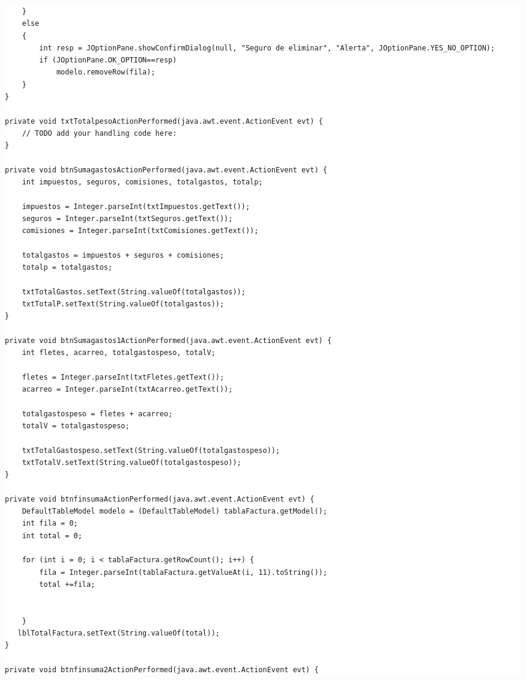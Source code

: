             
        }
        else
        {
            int resp = JOptionPane.showConfirmDialog(null, "Seguro de eliminar", "Alerta", JOptionPane.YES_NO_OPTION);
            if (JOptionPane.OK_OPTION==resp)
                modelo.removeRow(fila);
        }
    }                                           

    private void txtTotalpesoActionPerformed(java.awt.event.ActionEvent evt) {                                             
        // TODO add your handling code here:
    }                                            

    private void btnSumagastosActionPerformed(java.awt.event.ActionEvent evt) {                                              
        int impuestos, seguros, comisiones, totalgastos, totalp;
        
        impuestos = Integer.parseInt(txtImpuestos.getText());
        seguros = Integer.parseInt(txtSeguros.getText());
        comisiones = Integer.parseInt(txtComisiones.getText());
        
        totalgastos = impuestos + seguros + comisiones;
        totalp = totalgastos;
        
        txtTotalGastos.setText(String.valueOf(totalgastos));
        txtTotalP.setText(String.valueOf(totalgastos));
    }                                             

    private void btnSumagastos1ActionPerformed(java.awt.event.ActionEvent evt) {                                               
        int fletes, acarreo, totalgastospeso, totalV;
        
        fletes = Integer.parseInt(txtFletes.getText());
        acarreo = Integer.parseInt(txtAcarreo.getText());
               
        totalgastospeso = fletes + acarreo;
        totalV = totalgastospeso;
        
        txtTotalGastospeso.setText(String.valueOf(totalgastospeso));
        txtTotalV.setText(String.valueOf(totalgastospeso));
    }                                              

    private void btnfinsumaActionPerformed(java.awt.event.ActionEvent evt) {                                           
        DefaultTableModel modelo = (DefaultTableModel) tablaFactura.getModel();
        int fila = 0; 
        int total = 0;
        
        for (int i = 0; i < tablaFactura.getRowCount(); i++) {
            fila = Integer.parseInt(tablaFactura.getValueAt(i, 11).toString());
            total +=fila;
                    
                        
        }
       lblTotalFactura.setText(String.valueOf(total));
    }                                          

    private void btnfinsuma2ActionPerformed(java.awt.event.ActionEvent evt) {                                            
        